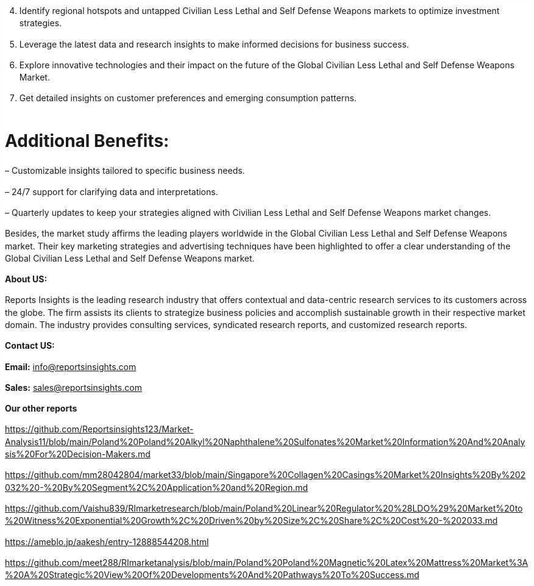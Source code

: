 4. Identify regional hotspots and untapped Civilian Less Lethal and Self Defense Weapons markets to optimize investment strategies.

5. Leverage the latest data and research insights to make informed decisions for business success.

6. Explore innovative technologies and their impact on the future of the Global Civilian Less Lethal and Self Defense Weapons Market.

7. Get detailed insights on customer preferences and emerging consumption patterns.

# <strong>Additional Benefits:</strong>

– Customizable insights tailored to specific business needs.

– 24/7 support for clarifying data and interpretations.

– Quarterly updates to keep your strategies aligned with Civilian Less Lethal and Self Defense Weapons market changes.

Besides, the market study affirms the leading players worldwide in the Global Civilian Less Lethal and Self Defense Weapons market. Their key marketing strategies and advertising techniques have been highlighted to offer a clear understanding of the Global Civilian Less Lethal and Self Defense Weapons market.

<strong><strong>About US</strong>:</strong>

Reports Insights is the leading research industry that offers contextual and data-centric research services to its customers across the globe. The firm assists its clients to strategize business policies and accomplish sustainable growth in their respective market domain. The industry provides consulting services, syndicated research reports, and customized research reports.

<strong>Contact US:</strong>

<p class=><b>Email:</b> <a href=mailto:info@reportsinsights.com>info@reportsinsights.com</a></p>
<p class=><b>Sales:</b> <a href=mailto:sales@reportsinsights.com>sales@reportsinsights.com</a></p>

<strong>Our other reports</strong>

<a href=https://github.com/Reportsinsights123/Market-Analysis11/blob/main/Poland%20Poland%20Alkyl%20Naphthalene%20Sulfonates%20Market%20Information%20And%20Analysis%20For%20Decision-Makers.md>https://github.com/Reportsinsights123/Market-Analysis11/blob/main/Poland%20Poland%20Alkyl%20Naphthalene%20Sulfonates%20Market%20Information%20And%20Analysis%20For%20Decision-Makers.md</a>

<a href=https://github.com/mm28042804/market33/blob/main/Singapore%20Collagen%20Casings%20Market%20Insights%20By%202032%20-%20By%20Segment%2C%20Application%20and%20Region.md>https://github.com/mm28042804/market33/blob/main/Singapore%20Collagen%20Casings%20Market%20Insights%20By%202032%20-%20By%20Segment%2C%20Application%20and%20Region.md</a>

<a href=https://github.com/Vaishu839/RImarketresearch/blob/main/Poland%20Linear%20Regulator%20%28LDO%29%20Market%20to%20Witness%20Exponential%20Growth%2C%20Driven%20by%20Size%2C%20Share%2C%20Cost%20-%202033.md>https://github.com/Vaishu839/RImarketresearch/blob/main/Poland%20Linear%20Regulator%20%28LDO%29%20Market%20to%20Witness%20Exponential%20Growth%2C%20Driven%20by%20Size%2C%20Share%2C%20Cost%20-%202033.md</a>

<a href=https://ameblo.jp/aakesh/entry-12888544208.html>https://ameblo.jp/aakesh/entry-12888544208.html</a>

<a href=https://github.com/meet288/RImarketanalysis/blob/main/Poland%20Poland%20Magnetic%20Latex%20Mattress%20Market%3A%20A%20Strategic%20View%20Of%20Developments%20And%20Pathways%20To%20Success.md>https://github.com/meet288/RImarketanalysis/blob/main/Poland%20Poland%20Magnetic%20Latex%20Mattress%20Market%3A%20A%20Strategic%20View%20Of%20Developments%20And%20Pathways%20To%20Success.md</a>
